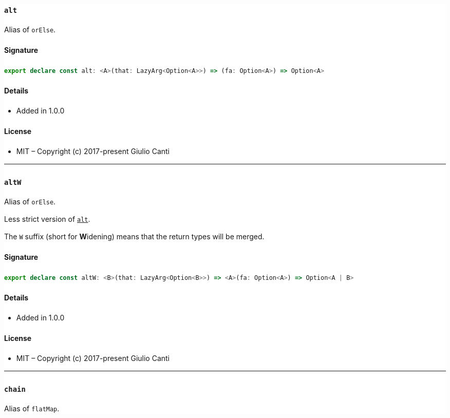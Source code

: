 
### `alt`

Alias of `orElse`.




#### Signature

```typescript
export declare const alt: <A>(that: LazyArg<Option<A>>) => (fa: Option<A>) => Option<A>
```

#### Details

* Added in 1.0.0


#### License

* MIT – Copyright (c) 2017-present Giulio Canti

---


### `altW`

Alias of `orElse`.


Less strict version of [`alt`](#alt).


The `W` suffix (short for **W**idening) means that the return types will be merged.




#### Signature

```typescript
export declare const altW: <B>(that: LazyArg<Option<B>>) => <A>(fa: Option<A>) => Option<A | B>
```

#### Details

* Added in 1.0.0


#### License

* MIT – Copyright (c) 2017-present Giulio Canti

---


### `chain`

Alias of `flatMap`.



